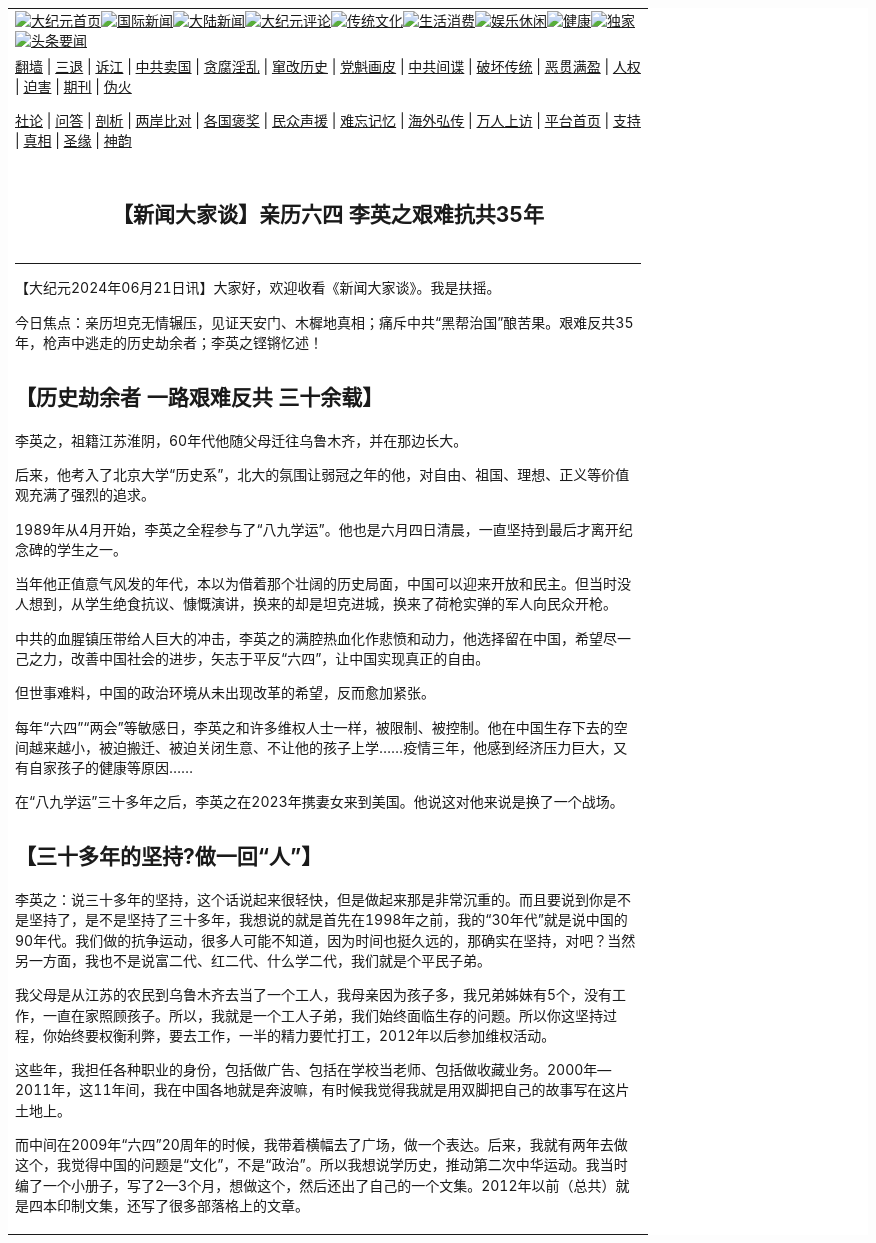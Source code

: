 <a name="1" id="1" target="_blank"></a><span id="1"></span>
<table align=center border="0"><tr><td colspan="2" VALIGN=TOP><a href="https://github.com/1992513/djy/blob/master/gb/nf1351518.md#1"><img src="https://raw.githubusercontent.com/1992513/www/master/t/djy/1.jpg" title="大纪元首页" alt="大纪元首页"></a><a href="https://github.com/1992513/djy/blob/master/gb/n24hr.md#1"><img src="https://raw.githubusercontent.com/1992513/www/master/t/djy/3.jpg" title="国际新闻" alt="国际新闻"></a><a href="https://github.com/1992513/djy/blob/master/gb/nsc413.md#1"><img src="https://raw.githubusercontent.com/1992513/www/master/t/djy/4.jpg" title="大陆新闻" alt="大陆新闻"></a><a href="https://github.com/1992513/djy/blob/master/gb/news392.md#1"><img src="https://raw.githubusercontent.com/1992513/www/master/t/djy/5.jpg" title="大纪元评论" alt="大纪元评论"></a><a href="https://github.com/1992513/djy/blob/master/gb/news2007.md#1"><img src="https://raw.githubusercontent.com/1992513/www/master/t/djy/6.jpg" title="传统文化" alt="传统文化"></a><a href="https://github.com/1992513/djy/blob/master/gb/news2008.md#1"><img src="https://raw.githubusercontent.com/1992513/www/master/t/djy/7.jpg" title="生活消费" alt="生活消费"></a><a href="https://github.com/1992513/djy/blob/master/gb/ncyule.md#1"><img src="https://raw.githubusercontent.com/1992513/www/master/t/djy/8.jpg" title="娱乐休闲" alt="娱乐休闲"></a><a href="https://github.com/1992513/djy/blob/master/gb/nsc1002.md#1"><img src="https://raw.githubusercontent.com/1992513/www/master/t/djy/9.jpg" title="健康" alt="健康"></a><a href="https://github.com/1992513/djy/blob/master/gb/nf6092.md#1"><img src="https://raw.githubusercontent.com/1992513/www/master/t/djy/10a.jpg" title="独家" alt="独家"></a><a href="https://github.com/1992513/djy/blob/master/gb/nf4514.md#1"><img src="https://raw.githubusercontent.com/1992513/www/master/t/djy/12a.jpg" title="头条要闻" alt="头条要闻"></a></td></tr>
<tr><td colspan="2" VALIGN=TOP><a target="_blank" href="https://github.com/1992513/www/blob/master/README.md?zsrh#1">翻墙</a> | <a target="_blank" href="https://github.com/1992513/djy/blob/master/gb/nf5657.md#1">三退</a> | <a target="_blank" href="https://github.com/1992513/djy/blob/master/gb/nf6124.md#1">诉江</a> | <a target="_blank" href="https://github.com/1992513/djy/blob/master/gb/nf1176117.md#1">中共卖国</a> | <a target="_blank" href="https://github.com/1992513/djy/blob/master/gb/nf5773.md#1">贪腐淫乱</a> | <a target="_blank" href="https://github.com/1992513/djy/blob/master/gb/nf1176115.md#1">窜改历史</a> | <a target="_blank" href="https://github.com/1992513/djy/blob/master/gb/nf1176107.md#1">党魁画皮</a> | <a target="_blank" href="https://github.com/1992513/djy/blob/master/gb/nf1320400.md#1">中共间谍</a> | <a target="_blank" href="https://github.com/1992513/djy/blob/master/gb/nf1176114.md#1">破坏传统</a> | <a target="_blank" href="https://github.com/1992513/ntdtv/blob/master/gb/prog447_1.md#1">恶贯满盈</a> | <a target="_blank" href="https://github.com/1992513/djy/blob/master/gb/ncid278.md#1">人权</a> | <a target="_blank" href="https://github.com/1992513/djy/blob/master/gb/nf1176111.md#1">迫害</a> | <a target="_blank" href="https://gitlab.com/szzdlab/mh-qikan/blob/master/README.md#1">期刊</a> | <a target="_blank" href="https://github.com/1992513/djy/blob/master/gb/nf5562.md#1">伪火</a></p><p><a target="_blank" href="https://github.com/1992513/djy/blob/master/gb/9p.md#1">社论</a> | <a target="_blank" href="https://github.com/1992513/djy/blob/master/gb/nf4378.md#1">问答</a> | <a target="_blank" href="https://github.com/1992513/djy/blob/master/gb/nf5792.md#1">剖析</a> | <a target="_blank" href="https://github.com/1992513/djy/blob/master/gb/nf5735.md#1">两岸比对</a> | <a target="_blank" href="https://github.com/1992513/djy/blob/master/gb/nf6119.md#1">各国褒奖</a> | <a target="_blank" href="https://github.com/1992513/djy/blob/master/gb/nf6120.md#1">民众声援</a> | <a target="_blank" href="https://github.com/1992513/djy/blob/master/gb/nf1188594.md#1">难忘记忆</a> | <a target="_blank" href="https://github.com/1992513/djy/blob/master/gb/nf3180.md#1">海外弘传</a> | <a target="_blank" href="https://github.com/1992513/djy/blob/master/gb/nf5410.md#1">万人上访</a> | <a target="_blank" href="https://github.com/1992513/www/blob/master/README.md?zsrh#1">平台首页</a> | <a target="_blank" href="https://github.com/1992513/djy/blob/master/gb/nf4386.md#1">支持</a> | <a target="_blank" href="https://github.com/1992513/djy/blob/master/gb/nf4389.md#1">真相</a> | <a target="_blank" href="https://github.com/1992513/djy/blob/master/gb/nf5790.md#1">圣缘</a> | <a target="_blank" href="https://github.com/1992513/djy/blob/master/gb/nf4786.md#1">神韵</a></td></tr>
<tr><td VALIGN=TOP width="626"><h2 align=center>【新闻大家谈】亲历六四 李英之艰难抗共35年</h2>
<h6></h6>
<hr>
	<p>【大纪元2024年06月21日讯】大家好，欢迎收看《新闻大家谈》。我是扶摇。</p>
<p>今日焦点：亲历坦克无情辗压，见证天安门、木樨地真相；痛斥中共“黑帮治国”酿苦果。艰难反共35年，枪声中逃走的历史劫余者；李英之铿锵忆述！</p>
<h2>【历史劫余者 一路艰难反共 三十余载】</h2>
<p>李英之，祖籍江苏淮阴，60年代他随父母迁往乌鲁木齐，并在那边长大。</p>
<p>后来，他考入了北京大学“历史系”，北大的氛围让弱冠之年的他，对自由、祖国、理想、正义等价值观充满了强烈的追求。</p>
<p>1989年从4月开始，李英之全程参与了“八九学运”。他也是六月四日清晨，一直坚持到最后才离开纪念碑的学生之一。</p>
<p>当年他正值意气风发的年代，本以为借着那个壮阔的历史局面，中国可以迎来开放和民主。但当时没人想到，从学生绝食抗议、慷慨演讲，换来的却是坦克进城，换来了荷枪实弹的军人向民众开枪。</p>
<p>中共的血腥镇压带给人巨大的冲击，李英之的满腔热血化作悲愤和动力，他选择留在中国，希望尽一己之力，改善中国社会的进步，矢志于平反“六四”，让中国实现真正的自由。</p>
<p>但世事难料，中国的政治环境从未出现改革的希望，反而愈加紧张。</p>
<p>每年“六四”“两会”等敏感日，李英之和许多维权人士一样，被限制、被控制。他在中国生存下去的空间越来越小，被迫搬迁、被迫关闭生意、不让他的孩子上学……疫情三年，他感到经济压力巨大，又有自家孩子的健康等原因……</p>
<p>在“八九学运”三十多年之后，李英之在2023年携妻女来到美国。他说这对他来说是换了一个战场。</p>
<h2>【三十多年的坚持?做一回“人”】</h2>
<p>李英之：说三十多年的坚持，这个话说起来很轻快，但是做起来那是非常沉重的。而且要说到你是不是坚持了，是不是坚持了三十多年，我想说的就是首先在1998年之前，我的“30年代”就是说中国的90年代。我们做的抗争运动，很多人可能不知道，因为时间也挺久远的，那确实在坚持，对吧？当然另一方面，我也不是说富二代、红二代、什么学二代，我们就是个平民子弟。</p>
<p>我父母是从江苏的农民到乌鲁木齐去当了一个工人，我母亲因为孩子多，我兄弟姊妹有5个，没有工作，一直在家照顾孩子。所以，我就是一个工人子弟，我们始终面临生存的问题。所以你这坚持过程，你始终要权衡利弊，要去工作，一半的精力要忙打工，2012年以后参加维权活动。</p>
<p>这些年，我担任各种职业的身份，包括做广告、包括在学校当老师、包括做收藏业务。2000年—2011年，这11年间，我在中国各地就是奔波嘛，有时候我觉得我就是用双脚把自己的故事写在这片土地上。</p>
<p>而中间在2009年“六四”20周年的时候，我带着横幅去了广场，做一个表达。后来，我就有两年去做这个，我觉得中国的问题是“文化”，不是“政治”。所以我想说学历史，推动第二次中华运动。我当时编了一个小册子，写了2—3个月，想做这个，然后还出了自己的一个文集。2012年以前（总共）就是四本印制文集，还写了很多部落格上的文章。</p>